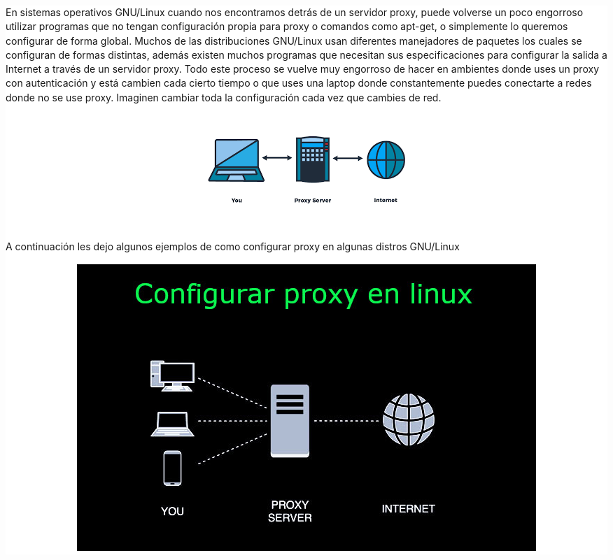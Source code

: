 En sistemas operativos GNU/Linux cuando nos encontramos detrás de un servidor proxy, puede volverse un poco engorroso 
utilizar programas que no tengan configuración propia para proxy o comandos como apt-get, o simplemente lo queremos 
configurar de forma global. Muchos de las distribuciones GNU/Linux usan diferentes manejadores de paquetes los cuales 
se configuran de formas distintas, además existen muchos programas que necesitan sus especificaciones para configurar
la salida a Internet a través de un servidor proxy. Todo este proceso se vuelve muy engorroso de hacer en ambientes 
donde uses un proxy con autenticación y está cambien cada cierto tiempo o que uses una laptop donde constantemente 
puedes conectarte a redes donde no se use proxy. Imaginen cambiar toda la configuración cada vez que cambies de red.

<p align="center">
<img src="/assets/images/proxy-global/proxy-schema.png">
</p>

A continuación les dejo algunos ejemplos de como configurar proxy en algunas distros GNU/Linux

<p align="center">
<img src="/assets/images/proxy-global/proxy-global.jpg">
</p>
